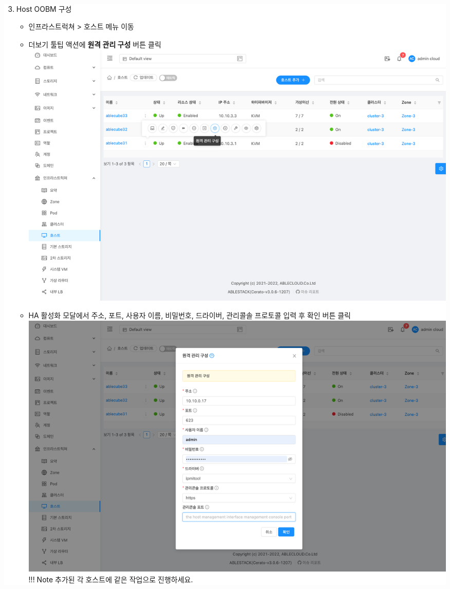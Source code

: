 3. Host OOBM 구성
    - 인프라스트럭쳐 > 호스트 메뉴 이동
    - 더보기 툴팁 액션에 **원격 관리 구성** 버튼 클릭
    ![mold-ha-scenario5](../../assets/images/mold-ha-scenario5.png)

    - HA 활성화 모달에서 주소, 포트, 사용자 이름, 비밀번호, 드라이버, 관리콜솔 프로토콜 입력 후 확인 버튼 클릭
    ![mold-ha-scenario6](../../assets/images/mold-ha-scenario6.png)
    !!! Note
        추가된 각 호스트에 같은 작업으로 진행하세요.
